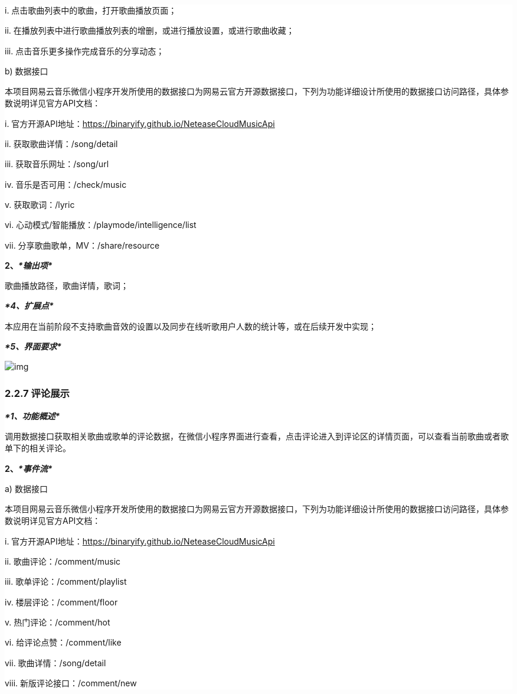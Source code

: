    i. 点击歌曲列表中的歌曲，打开歌曲播放页面；

   ii. 在播放列表中进行歌曲播放列表的增删，或进行播放设置，或进行歌曲收藏；

   iii. 点击音乐更多操作完成音乐的分享动态；

   b) 数据接口

   本项目网易云音乐微信小程序开发所使用的数据接口为网易云官方开源数据接口，下列为功能详细设计所使用的数据接口访问路径，具体参数说明详见官方API文档：

   i. 官方开源API地址：https://binaryify.github.io/NeteaseCloudMusicApi

   ii. 获取歌曲详情：/song/detail

   iii. 获取音乐网址：/song/url

   iv. 音乐是否可用：/check/music

   v. 获取歌词：/lyric

   vi. 心动模式/智能播放：/playmode/intelligence/list

   vii. 分享歌曲歌单，MV：/share/resource

   **2、*****\*输出项\****

   歌曲播放路径，歌曲详情，歌词；

   ***\*4、扩展点\****

   本应用在当前阶段不支持歌曲音效的设置以及同步在线听歌用户人数的统计等，或在后续开发中实现；

   ***\*5、界面要求\****

   ![img](file:///C:\Users\CHINAC~1\AppData\Local\Temp\ksohtml3568\wps14.jpg) 

    

   ### **2.2.7 评论展示**

   ***\*1、功能概述\****

   调用数据接口获取相关歌曲或歌单的评论数据，在微信小程序界面进行查看，点击评论进入到评论区的详情页面，可以查看当前歌曲或者歌单下的相关评论。

   **2、*****\*事件流\****

   a) 数据接口

   本项目网易云音乐微信小程序开发所使用的数据接口为网易云官方开源数据接口，下列为功能详细设计所使用的数据接口访问路径，具体参数说明详见官方API文档：

   i. 官方开源API地址：https://binaryify.github.io/NeteaseCloudMusicApi

   ii. 歌曲评论：/comment/music

   iii. 歌单评论：/comment/playlist

   iv. 楼层评论：/comment/floor

   v. 热门评论：/comment/hot

   vi. 给评论点赞：/comment/like

   vii. 歌曲详情：/song/detail

   viii. 新版评论接口：/comment/new
